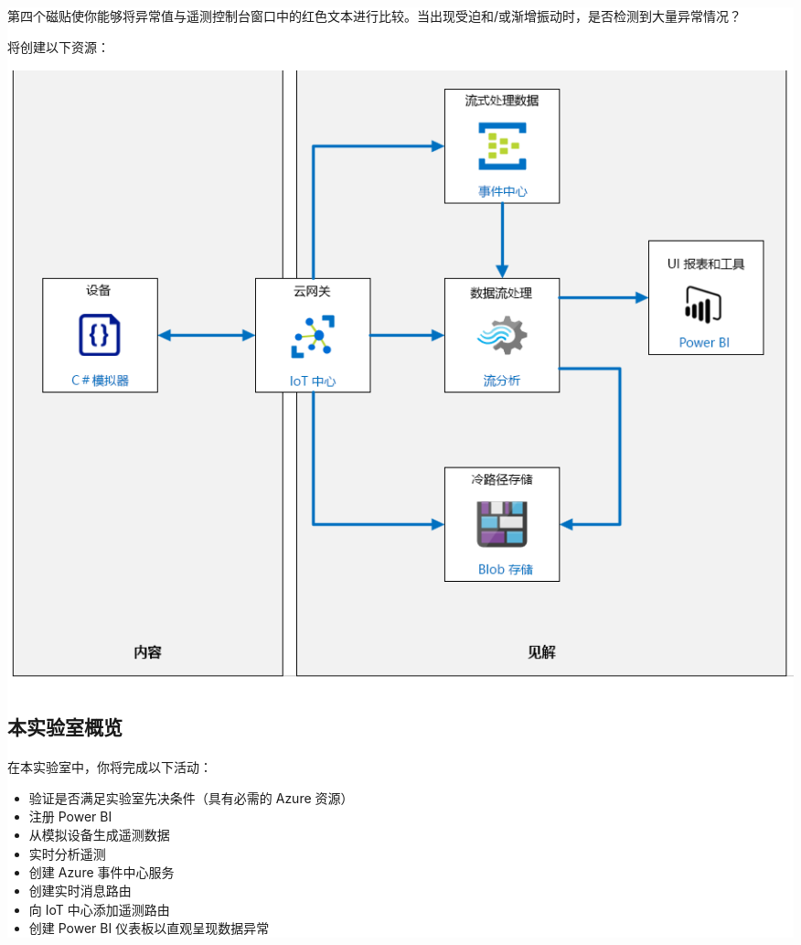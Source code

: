 第四个磁贴使你能够将异常值与遥测控制台窗口中的红色文本进行比较。当出现受迫和/或渐增振动时，是否检测到大量异常情况？

将创建以下资源：

![实验室 8 基础结构](media/LAB_AK_08-architecture.png)

## 本实验室概览

在本实验室中，你将完成以下活动：

* 验证是否满足实验室先决条件（具有必需的 Azure 资源）
* 注册 Power BI
* 从模拟设备生成遥测数据
* 实时分析遥测
* 创建 Azure 事件中心服务
* 创建实时消息路由
* 向 IoT 中心添加遥测路由
* 创建 Power BI 仪表板以直观呈现数据异常
